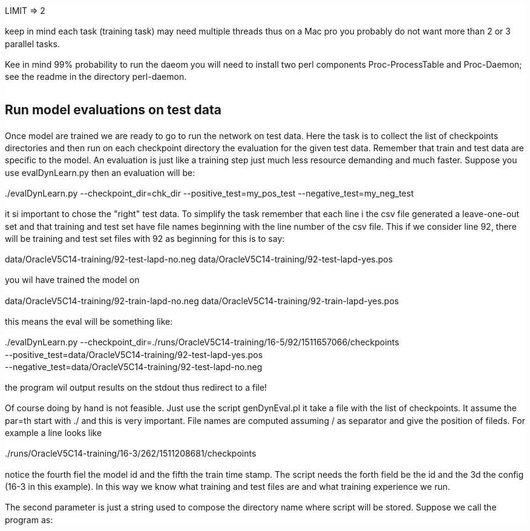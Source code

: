 LIMIT => 2

keep in mind each task (training task) may need multiple threads  thus on a Mac pro you probably do not want more than 2 or 3 parallel tasks.

Kee in mind 99% probability to run the daeom you will need to install two perl components Proc-ProcessTable and Proc-Daemon;
see the readme in the directory perl-daemon.

Run model evaluations  on test data
--------------

Once model are trained we  are ready to go to run the network on  test data. Here the task
is  to collect  the  list of  checkpoints  directories  and then  run  on each  checkpoint
directory the evaluation  for the given test  data. Remember that train and  test data are
specific to the model.  An evaluation is just like a training step just much less resource demanding and
much faster.  Suppose you use evalDynLearn.py then  an evaluation  will be:

./evalDynLearn.py  --checkpoint_dir=chk_dir --positive_test=my_pos_test  --negative_test=my_neg_test

it si important  to chose the "right" test  data. To simplify the task  remember that each
line i the csv file generated a leave-one-out set and that training and test set have file
names beginning with the line number of the csv file. This if we  consider line 92, there will be
training and test set files with 92 as beginning for this is to say:

data/OracleV5C14-training/92-test-lapd-no.neg
data/OracleV5C14-training/92-test-lapd-yes.pos

you wil have trained the model on

data/OracleV5C14-training/92-train-lapd-no.neg
data/OracleV5C14-training/92-train-lapd-yes.pos

this means the eval will be something like:

./evalDynLearn.py  --checkpoint_dir=./runs/OracleV5C14-training/16-5/92/1511657066/checkpoints \
--positive_test=data/OracleV5C14-training/92-test-lapd-yes.pos \
--negative_test=data/OracleV5C14-training/92-test-lapd-no.neg

the program wil output  results on the stdout thus redirect to a file!

Of course doing by hand is not feasible. Just use the script genDynEval.pl it take a file with the list of
checkpoints. It assume the par=th start with ./   and this is very important. File names are computed
assuming / as separator and give the position of fileds. For example a line looks like

./runs/OracleV5C14-training/16-3/262/1511208681/checkpoints

notice the fourth fiel the model id and the fifth the train time stamp. The script needs the
forth field  be the id and the 3d the config (16-3 in this example). In this way we know
what training and test files are and what training experience we run.

The second parameter is just a string used to compose the directory name where script will be stored.
Suppose we call the program as:
